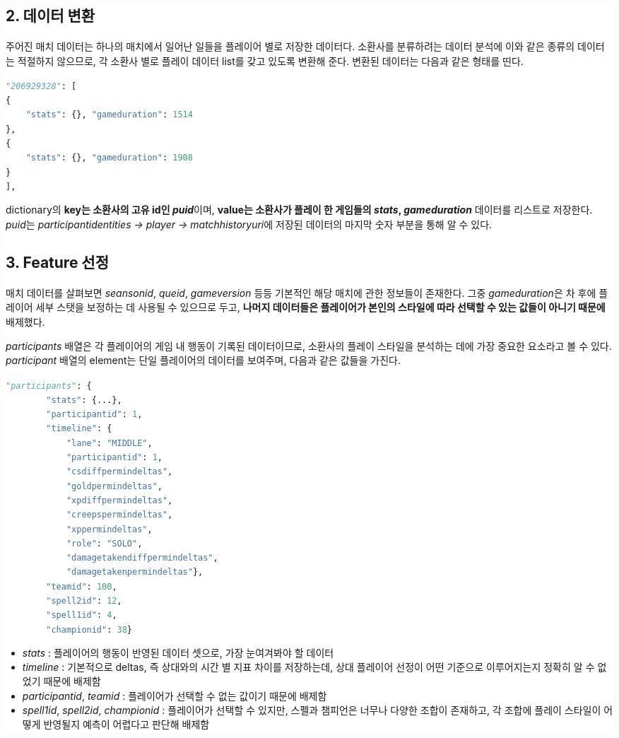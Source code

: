 ## 2. 데이터 변환

주어진 매치 데이터는 하나의 매치에서 일어난 일들을 플레이어 별로 저장한 데이터다. 소환사를 분류하려는 데이터 분석에 이와 같은 종류의 데이터는 적절하지 않으므로, 각 소환사 별로 플레이 데이터 list를 갖고 있도록 변환해 준다. 변환된 데이터는 다음과 같은 형태를 띤다.

```python
"206929328": [
{
	"stats": {}, "gameduration": 1514
},
{
	"stats": {}, "gameduration": 1908
}
],
```

dictionary의 **key는 소환사의 고유 id인 *puid***이며, **value는 소환사가 플레이 한 게임들의 *stats*, *gameduration*** 데이터를 리스트로 저장한다. *puid*는 *participantidentities → player → matchhistoryuri*에 저장된 데이터의 마지막 숫자 부분을 통해 알 수 있다.

## 3. Feature 선정

매치 데이터를 살펴보면 *seansonid*, *queid*, *gameversion* 등등 기본적인 해당 매치에 관한 정보들이 존재한다. 그중 *gameduration*은 차 후에 플레이어 세부 스탯을 보정하는 데 사용될 수 있으므로 두고, **나머지 데이터들은 플레이어가 본인의 스타일에 따라 선택할 수 있는 값들이 아니기 때문에** 배제했다.

*participants* 배열은 각 플레이어의 게임 내 행동이 기록된 데이터이므로, 소환사의 플레이 스타일을 분석하는 데에 가장 중요한 요소라고 볼 수 있다. *participant* 배열의 element는 단일 플레이어의 데이터를 보여주며, 다음과 같은 값들을 가진다.

```python
"participants": {
        "stats": {...},
        "participantid": 1,
        "timeline": {
            "lane": "MIDDLE",
            "participantid": 1,
            "csdiffpermindeltas", 
            "goldpermindeltas", 
            "xpdiffpermindeltas", 
            "creepspermindeltas", 
            "xppermindeltas", 
            "role": "SOLO", 
            "damagetakendiffpermindeltas", 
            "damagetakenpermindeltas"},
        "teamid": 100,
        "spell2id": 12,
        "spell1id": 4,
        "championid": 38}
```

- *stats* : 플레이어의 행동이 반영된 데이터 셋으로, 가장 눈여겨봐야 할 데이터
- *timeline* : 기본적으로 deltas, 즉 상대와의 시간 별 지표 차이를 저장하는데, 상대 플레이어 선정이 어떤 기준으로 이루어지는지 정확히 알 수 없었기 때문에 배제함
- *participantid*, *teamid* : 플레이어가 선택할 수 없는 값이기 때문에 배제함
- *spell1id*, *spell2id*, *championid* : 플레이어가 선택할 수 있지만, 스펠과 챔피언은 너무나 다양한 조합이 존재하고, 각 조합에 플레이 스타일이 어떻게 반영될지 예측이 어렵다고 판단해 배제함
